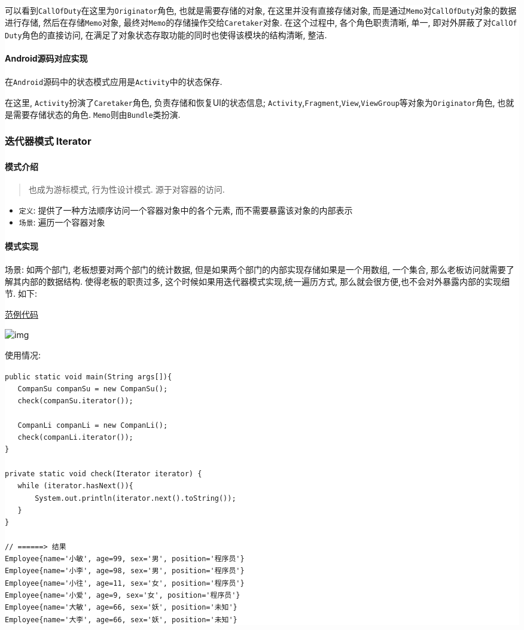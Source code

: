 可以看到`CallOfDuty`在这里为`Originator`角色, 也就是需要存储的对象, 在这里并没有直接存储对象, 而是通过`Memo`对`CallOfDuty`对象的数据进行存储, 然后在存储`Memo`对象, 最终对`Memo`的存储操作交给`Caretaker`对象. 在这个过程中, 各个角色职责清晰, 单一, 即对外屏蔽了对`CallOfDuty`角色的直接访问, 在满足了对象状态存取功能的同时也使得该模块的结构清晰, 整洁.

#### Android源码对应实现

在`Android`源码中的状态模式应用是`Activity`中的状态保存.

在这里, `Activity`扮演了`Caretaker`角色, 负责存储和恢复UI的状态信息; `Activity`,`Fragment`,`View`,`ViewGroup`等对象为`Originator`角色, 也就是需要存储状态的角色. `Memo`则由`Bundle`类扮演.

### 迭代器模式 Iterator

#### 模式介绍

> 也成为游标模式, 行为性设计模式. 源于对容器的访问.

- `定义`: 提供了一种方法顺序访问一个容器对象中的各个元素, 而不需要暴露该对象的内部表示
- `场景`: 遍历一个容器对象

#### 模式实现

场景: 如两个部门, 老板想要对两个部门的统计数据, 但是如果两个部门的内部实现存储如果是一个用数组, 一个集合, 那么老板访问就需要了解其内部的数据结构. 使得老板的职责过多, 这个时候如果用迭代器模式实现,统一遍历方式, 那么就会很方便,也不会对外暴露内部的实现细节. 如下:

[范例代码](https://github.com/suzeyu1992/AlgorithmTraining/tree/master/src/design/cursor)

![img](http://szysky.com/2016/11/16/%E8%AE%BE%E8%AE%A1%E6%A8%A1%E5%BC%8F%E4%B9%8B%E8%B7%AF/UML_Cursor.png)

使用情况:

```
public static void main(String args[]){
   CompanSu companSu = new CompanSu();
   check(companSu.iterator());

   CompanLi companLi = new CompanLi();
   check(companLi.iterator());
}

private static void check(Iterator iterator) {
   while (iterator.hasNext()){
       System.out.println(iterator.next().toString());
   }
}

// ======> 结果
Employee{name='小敏', age=99, sex='男', position='程序员'}
Employee{name='小李', age=98, sex='男', position='程序员'}
Employee{name='小往', age=11, sex='女', position='程序员'}
Employee{name='小爱', age=9, sex='女', position='程序员'}
Employee{name='大敏', age=66, sex='妖', position='未知'}
Employee{name='大李', age=66, sex='妖', position='未知'}
```

